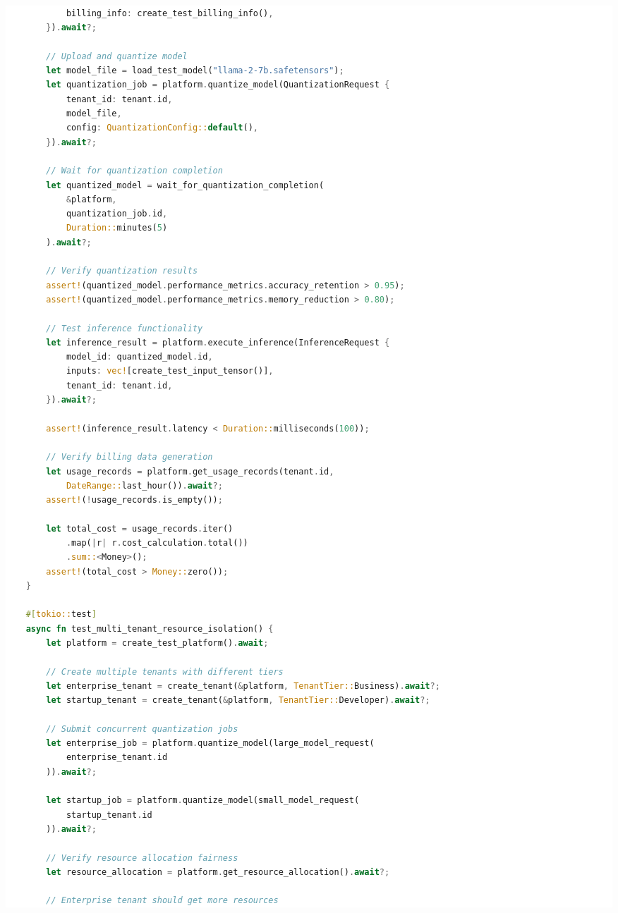 ```rust
            billing_info: create_test_billing_info(),
        }).await?;
        
        // Upload and quantize model
        let model_file = load_test_model("llama-2-7b.safetensors");
        let quantization_job = platform.quantize_model(QuantizationRequest {
            tenant_id: tenant.id,
            model_file,
            config: QuantizationConfig::default(),
        }).await?;
        
        // Wait for quantization completion
        let quantized_model = wait_for_quantization_completion(
            &platform, 
            quantization_job.id, 
            Duration::minutes(5)
        ).await?;
        
        // Verify quantization results
        assert!(quantized_model.performance_metrics.accuracy_retention > 0.95);
        assert!(quantized_model.performance_metrics.memory_reduction > 0.80);
        
        // Test inference functionality
        let inference_result = platform.execute_inference(InferenceRequest {
            model_id: quantized_model.id,
            inputs: vec![create_test_input_tensor()],
            tenant_id: tenant.id,
        }).await?;
        
        assert!(inference_result.latency < Duration::milliseconds(100));
        
        // Verify billing data generation
        let usage_records = platform.get_usage_records(tenant.id, 
            DateRange::last_hour()).await?;
        assert!(!usage_records.is_empty());
        
        let total_cost = usage_records.iter()
            .map(|r| r.cost_calculation.total())
            .sum::<Money>();
        assert!(total_cost > Money::zero());
    }
    
    #[tokio::test]  
    async fn test_multi_tenant_resource_isolation() {
        let platform = create_test_platform().await;
        
        // Create multiple tenants with different tiers
        let enterprise_tenant = create_tenant(&platform, TenantTier::Business).await?;
        let startup_tenant = create_tenant(&platform, TenantTier::Developer).await?;
        
        // Submit concurrent quantization jobs
        let enterprise_job = platform.quantize_model(large_model_request(
            enterprise_tenant.id
        )).await?;
        
        let startup_job = platform.quantize_model(small_model_request(
            startup_tenant.id  
        )).await?;
        
        // Verify resource allocation fairness
        let resource_allocation = platform.get_resource_allocation().await?;
        
        // Enterprise tenant should get more resources
```